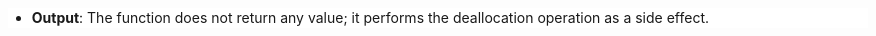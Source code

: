 - **Output**: The function does not return any value; it performs the deallocation operation as a side effect.


